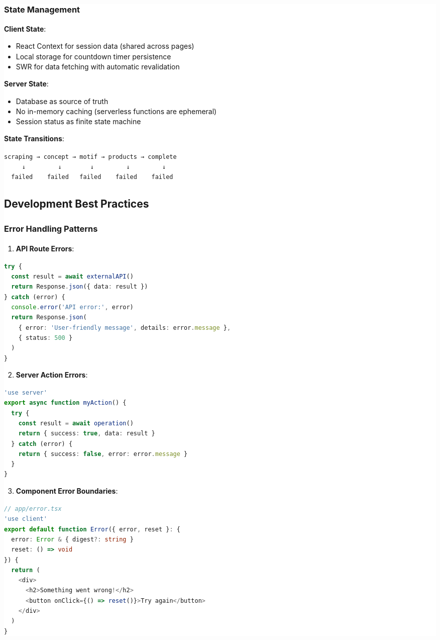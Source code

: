 ### State Management

**Client State**:
- React Context for session data (shared across pages)
- Local storage for countdown timer persistence
- SWR for data fetching with automatic revalidation

**Server State**:
- Database as source of truth
- No in-memory caching (serverless functions are ephemeral)
- Session status as finite state machine

**State Transitions**:
```
scraping → concept → motif → products → complete
     ↓         ↓        ↓         ↓         ↓
  failed    failed   failed    failed    failed
```

## Development Best Practices

### Error Handling Patterns

1. **API Route Errors**:
```typescript
try {
  const result = await externalAPI()
  return Response.json({ data: result })
} catch (error) {
  console.error('API error:', error)
  return Response.json(
    { error: 'User-friendly message', details: error.message },
    { status: 500 }
  )
}
```

2. **Server Action Errors**:
```typescript
'use server'
export async function myAction() {
  try {
    const result = await operation()
    return { success: true, data: result }
  } catch (error) {
    return { success: false, error: error.message }
  }
}
```

3. **Component Error Boundaries**:
```typescript
// app/error.tsx
'use client'
export default function Error({ error, reset }: {
  error: Error & { digest?: string }
  reset: () => void
}) {
  return (
    <div>
      <h2>Something went wrong!</h2>
      <button onClick={() => reset()}>Try again</button>
    </div>
  )
}
```
